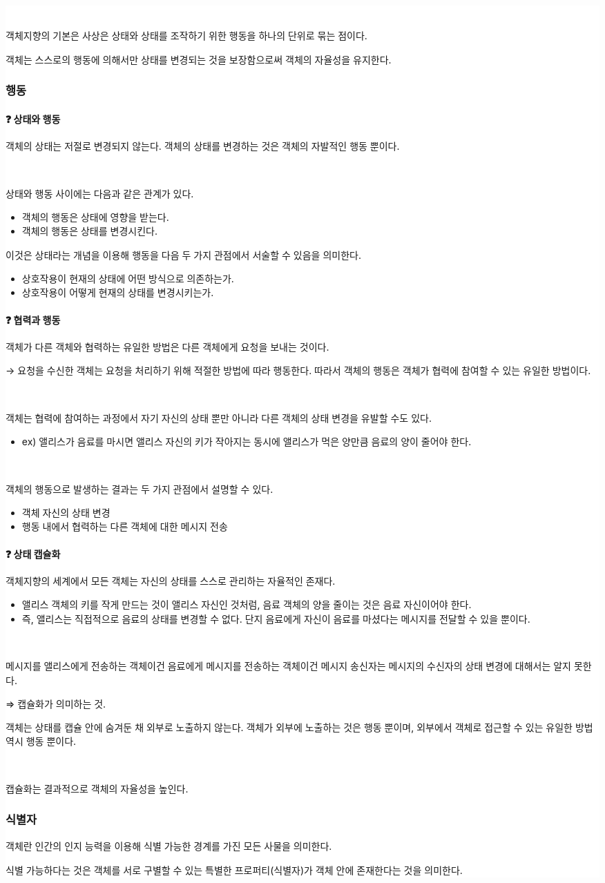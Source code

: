 <br>

객체지향의 기본은 사상은 상태와 상태를 조작하기 위한 행동을 하나의 단위로 묶는 점이다.

객체는 스스로의 행동에 의해서만 상태를 변경되는 것을 보장함으로써 객체의 자율성을 유지한다.

### 행동
#### ❓ 상태와 행동
객체의 상태는 저절로 변경되지 않는다. 객체의 상태를 변경하는 것은 객체의 자발적인 행동 뿐이다.

<br>

상태와 행동 사이에는 다음과 같은 관계가 있다.
- 객체의 행동은 상태에 영향을 받는다.
- 객체의 행동은 상태를 변경시킨다.

이것은 상태라는 개념을 이용해 행동을 다음 두 가지 관점에서 서술할 수 있음을 의미한다.
- 상호작용이 현재의 상태에 어떤 방식으로 의존하는가.
- 상호작용이 어떻게 현재의 상태를 변경시키는가.

#### ❓ 협력과 행동
객체가 다른 객체와 협력하는 유일한 방법은 다른 객체에게 요청을 보내는 것이다. 

→ 요청을 수신한 객체는 요청을 처리하기 위해 적절한 방법에 따라 행동한다. 따라서 객체의 행동은 객체가 협력에 참여할 수 있는 유일한 방법이다.

<br>

객체는 협력에 참여하는 과정에서 자기 자신의 상태 뿐만 아니라 다른 객체의 상태 변경을 유발할 수도 있다.
  - ex) 앨리스가 음료를 마시면 앨리스 자신의 키가 작아지는 동시에 앨리스가 먹은 양만큼 음료의 양이 줄어야 한다.

<br>

객체의 행동으로 발생하는 결과는 두 가지 관점에서 설명할 수 있다.
- 객체 자신의 상태 변경
- 행동 내에서 협력하는 다른 객체에 대한 메시지 전송

#### ❓ 상태 캡슐화
객체지향의 세계에서 모든 객체는 자신의 상태를 스스로 관리하는 자율적인 존재다.
- 앨리스 객체의 키를 작게 만드는 것이 앨리스 자신인 것처럼, 음료 객체의 양을 줄이는 것은 음료 자신이어야 한다.
- 즉, 앨리스는 직접적으로 음료의 상태를 변경할 수 없다. 단지 음료에게 자신이 음료를 마셨다는 메시지를 전달할 수 있을 뿐이다.

<br>

메시지를 앨리스에게 전송하는 객체이건 음료에게 메시지를 전송하는 객체이건 메시지 송신자는 메시지의 수신자의 상태 변경에 대해서는 알지 못한다.

⇒ 캡슐화가 의미하는 것.

객체는 상태를 캡슐 안에 숨겨둔 채 외부로 노출하지 않는다. 객체가 외부에 노출하는 것은 행동 뿐이며, 외부에서 객체로 접근할 수 있는 유일한 방법 역시 행동 뿐이다.

<br>

캡슐화는 결과적으로 객체의 자율성을 높인다.

### 식별자
객체란 인간의 인지 능력을 이용해 식별 가능한 경계를 가진 모든 사물을 의미한다.

식별 가능하다는 것은 객체를 서로 구별할 수 있는 특별한 프로퍼티(식별자)가 객체 안에 존재한다는 것을 의미한다.
